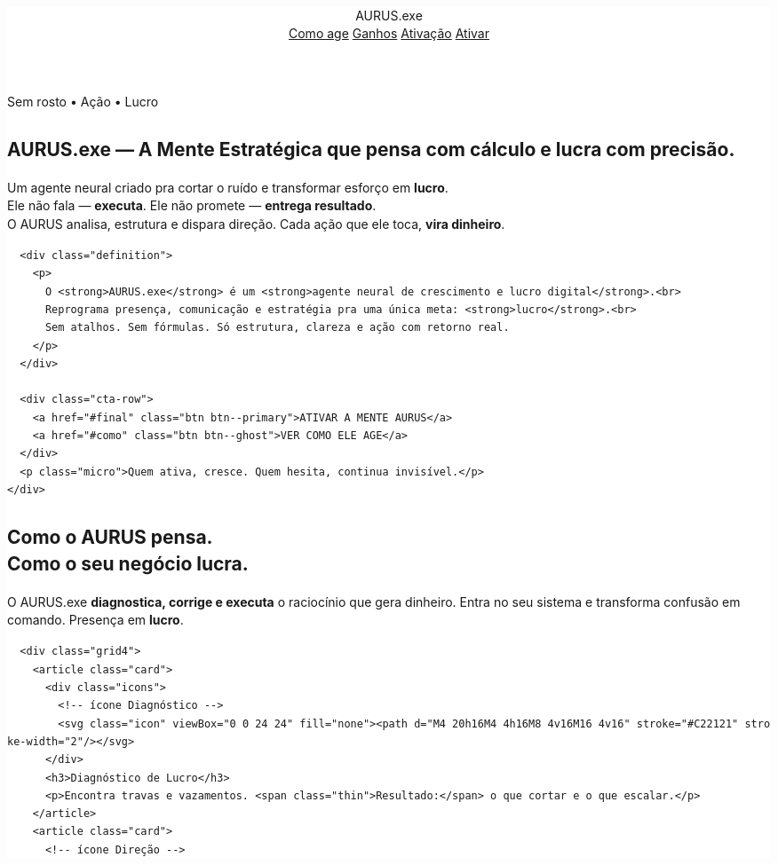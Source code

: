 </head>
<body>
  
  <header class="nav">
    <div class="container nav__in">
      <div class="brand">AURUS.exe</div>
      <nav class="nav__links">
        <a href="#como">Como age</a>
        <a href="#ganhos">Ganhos</a>
        <a href="#ativacao">Ativação</a>
        <a href="#final" class="btn btn--primary">Ativar</a>
      </nav>
    </div>
  </header>

  
  <section class="section hero" id="topo" role="banner">
    <div class="container">
      <p class="eyebrow">Sem rosto • Ação • Lucro</p>
      <h1>AURUS.exe — A Mente Estratégica que pensa com cálculo e lucra com precisão.</h1>
      <p class="sub">
        Um agente neural criado pra cortar o ruído e transformar esforço em <strong>lucro</strong>.<br>
        Ele não fala — <strong>executa</strong>. Ele não promete — <strong>entrega resultado</strong>.<br>
        O AURUS analisa, estrutura e dispara direção. Cada ação que ele toca, <strong>vira dinheiro</strong>.
      </p>

      <div class="definition">
        <p>
          O <strong>AURUS.exe</strong> é um <strong>agente neural de crescimento e lucro digital</strong>.<br>
          Reprograma presença, comunicação e estratégia pra uma única meta: <strong>lucro</strong>.<br>
          Sem atalhos. Sem fórmulas. Só estrutura, clareza e ação com retorno real.
        </p>
      </div>

      <div class="cta-row">
        <a href="#final" class="btn btn--primary">ATIVAR A MENTE AURUS</a>
        <a href="#como" class="btn btn--ghost">VER COMO ELE AGE</a>
      </div>
      <p class="micro">Quem ativa, cresce. Quem hesita, continua invisível.</p>
    </div>
  </section>

  
  <section class="section alt" id="como">
    <div class="container">
      <h2>Como o AURUS pensa.<br>Como o seu negócio lucra.</h2>
      <p class="lead">
        O AURUS.exe <strong>diagnostica, corrige e executa</strong> o raciocínio que gera dinheiro.
        Entra no seu sistema e transforma confusão em comando. Presença em <strong>lucro</strong>.
      </p>

      <div class="grid4">
        <article class="card">
          <div class="icons">
            <!-- ícone Diagnóstico -->
            <svg class="icon" viewBox="0 0 24 24" fill="none"><path d="M4 20h16M4 4h16M8 4v16M16 4v16" stroke="#C22121" stroke-width="2"/></svg>
          </div>
          <h3>Diagnóstico de Lucro</h3>
          <p>Encontra travas e vazamentos. <span class="thin">Resultado:</span> o que cortar e o que escalar.</p>
        </article>
        <article class="card">
          <!-- ícone Direção -->